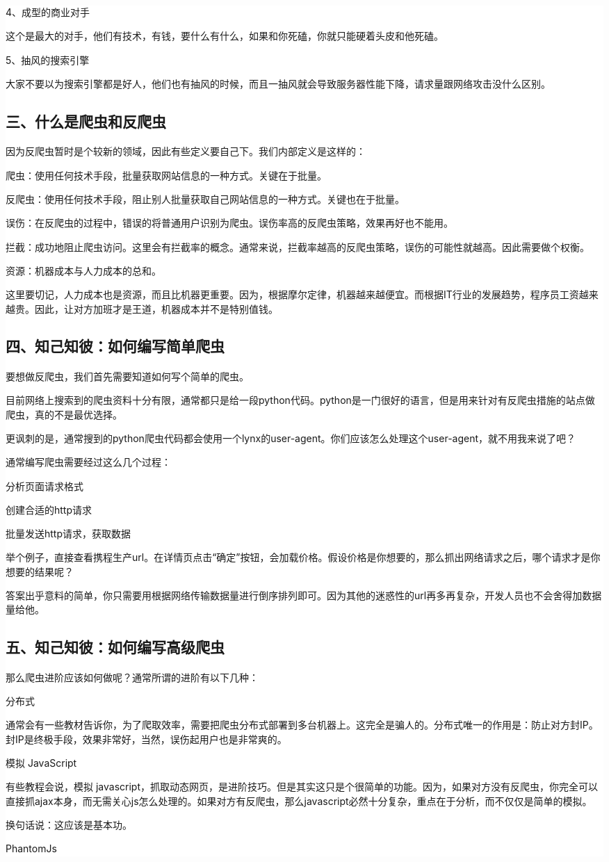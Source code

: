 4、成型的商业对手

这个是最大的对手，他们有技术，有钱，要什么有什么，如果和你死磕，你就只能硬着头皮和他死磕。

5、抽风的搜索引擎

大家不要以为搜索引擎都是好人，他们也有抽风的时候，而且一抽风就会导致服务器性能下降，请求量跟网络攻击没什么区别。

## 三、什么是爬虫和反爬虫

因为反爬虫暂时是个较新的领域，因此有些定义要自己下。我们内部定义是这样的：

爬虫：使用任何技术手段，批量获取网站信息的一种方式。关键在于批量。

反爬虫：使用任何技术手段，阻止别人批量获取自己网站信息的一种方式。关键也在于批量。

误伤：在反爬虫的过程中，错误的将普通用户识别为爬虫。误伤率高的反爬虫策略，效果再好也不能用。

拦截：成功地阻止爬虫访问。这里会有拦截率的概念。通常来说，拦截率越高的反爬虫策略，误伤的可能性就越高。因此需要做个权衡。

资源：机器成本与人力成本的总和。

这里要切记，人力成本也是资源，而且比机器更重要。因为，根据摩尔定律，机器越来越便宜。而根据IT行业的发展趋势，程序员工资越来越贵。因此，让对方加班才是王道，机器成本并不是特别值钱。

## 四、知己知彼：如何编写简单爬虫

要想做反爬虫，我们首先需要知道如何写个简单的爬虫。

目前网络上搜索到的爬虫资料十分有限，通常都只是给一段python代码。python是一门很好的语言，但是用来针对有反爬虫措施的站点做爬虫，真的不是最优选择。

更讽刺的是，通常搜到的python爬虫代码都会使用一个lynx的user-agent。你们应该怎么处理这个user-agent，就不用我来说了吧？

通常编写爬虫需要经过这么几个过程：

分析页面请求格式

创建合适的http请求

批量发送http请求，获取数据

举个例子，直接查看携程生产url。在详情页点击“确定”按钮，会加载价格。假设价格是你想要的，那么抓出网络请求之后，哪个请求才是你想要的结果呢？

答案出乎意料的简单，你只需要用根据网络传输数据量进行倒序排列即可。因为其他的迷惑性的url再多再复杂，开发人员也不会舍得加数据量给他。

## 五、知己知彼：如何编写高级爬虫

那么爬虫进阶应该如何做呢？通常所谓的进阶有以下几种：

分布式

通常会有一些教材告诉你，为了爬取效率，需要把爬虫分布式部署到多台机器上。这完全是骗人的。分布式唯一的作用是：防止对方封IP。封IP是终极手段，效果非常好，当然，误伤起用户也是非常爽的。

模拟 JavaScript

有些教程会说，模拟 javascript，抓取动态网页，是进阶技巧。但是其实这只是个很简单的功能。因为，如果对方没有反爬虫，你完全可以直接抓ajax本身，而无需关心js怎么处理的。如果对方有反爬虫，那么javascript必然十分复杂，重点在于分析，而不仅仅是简单的模拟。

换句话说：这应该是基本功。

PhantomJs
